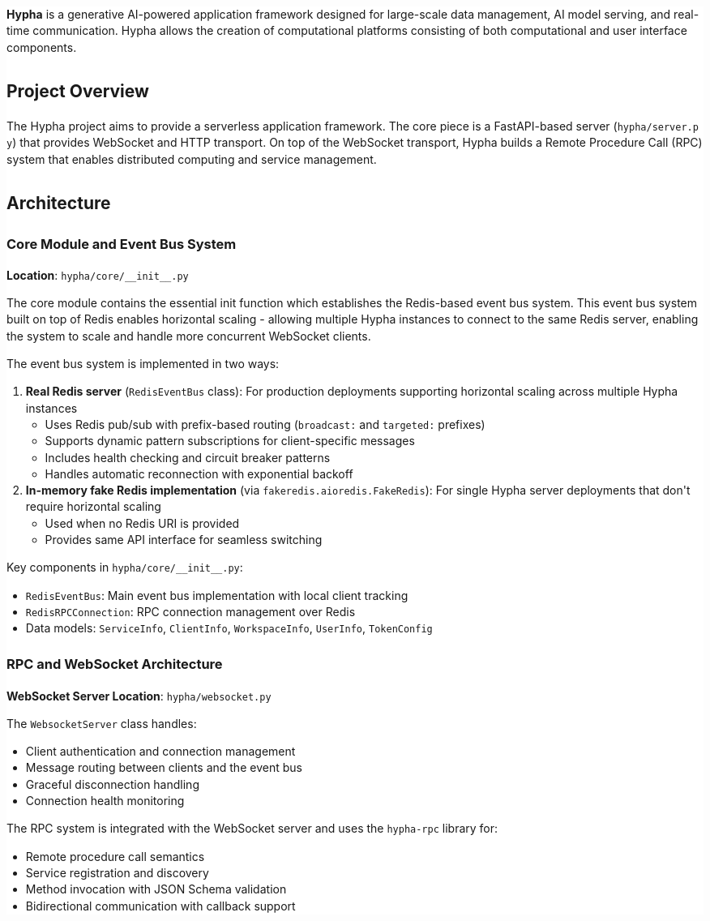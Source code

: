 **Hypha** is a generative AI-powered application framework designed for large-scale data management, AI model serving, and real-time communication. Hypha allows the creation of computational platforms consisting of both computational and user interface components.

## Project Overview

The Hypha project aims to provide a serverless application framework. The core piece is a FastAPI-based server (`hypha/server.py`) that provides WebSocket and HTTP transport. On top of the WebSocket transport, Hypha builds a Remote Procedure Call (RPC) system that enables distributed computing and service management.

## Architecture

### Core Module and Event Bus System

**Location**: `hypha/core/__init__.py`

The core module contains the essential init function which establishes the Redis-based event bus system. This event bus system built on top of Redis enables horizontal scaling - allowing multiple Hypha instances to connect to the same Redis server, enabling the system to scale and handle more concurrent WebSocket clients.

The event bus system is implemented in two ways:
1. **Real Redis server** (`RedisEventBus` class): For production deployments supporting horizontal scaling across multiple Hypha instances
   - Uses Redis pub/sub with prefix-based routing (`broadcast:` and `targeted:` prefixes)
   - Supports dynamic pattern subscriptions for client-specific messages
   - Includes health checking and circuit breaker patterns
   - Handles automatic reconnection with exponential backoff
2. **In-memory fake Redis implementation** (via `fakeredis.aioredis.FakeRedis`): For single Hypha server deployments that don't require horizontal scaling
   - Used when no Redis URI is provided
   - Provides same API interface for seamless switching

Key components in `hypha/core/__init__.py`:
- `RedisEventBus`: Main event bus implementation with local client tracking
- `RedisRPCConnection`: RPC connection management over Redis
- Data models: `ServiceInfo`, `ClientInfo`, `WorkspaceInfo`, `UserInfo`, `TokenConfig`

### RPC and WebSocket Architecture

**WebSocket Server Location**: `hypha/websocket.py`

The `WebsocketServer` class handles:
- Client authentication and connection management
- Message routing between clients and the event bus
- Graceful disconnection handling
- Connection health monitoring

The RPC system is integrated with the WebSocket server and uses the `hypha-rpc` library for:
- Remote procedure call semantics
- Service registration and discovery
- Method invocation with JSON Schema validation
- Bidirectional communication with callback support
